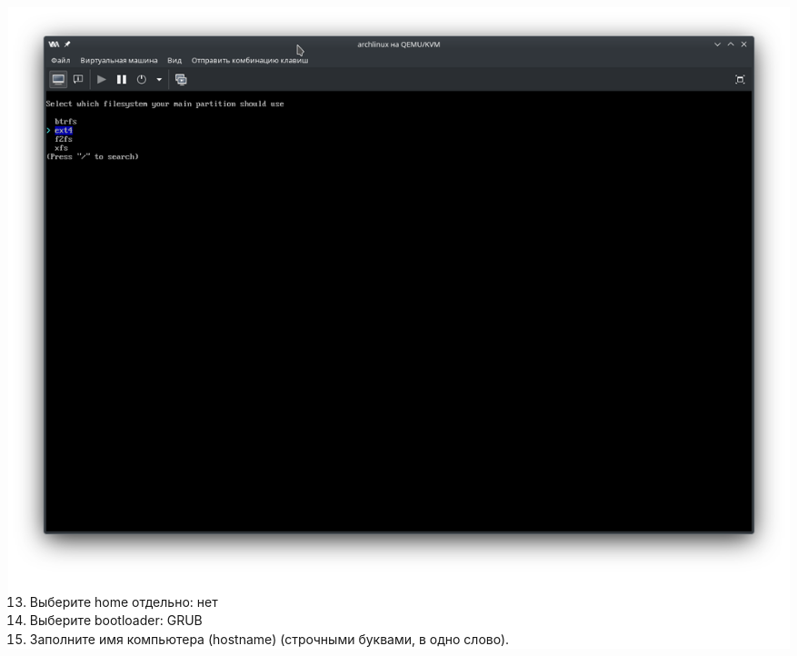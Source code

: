 <img src=png/9.png  width=900>
</p>

13. Выберите home отдельно: нет
12. Выберите bootloader: GRUB
13. Заполните имя компьютера (hostname) (строчными буквами, в одно слово).
<p align=center>